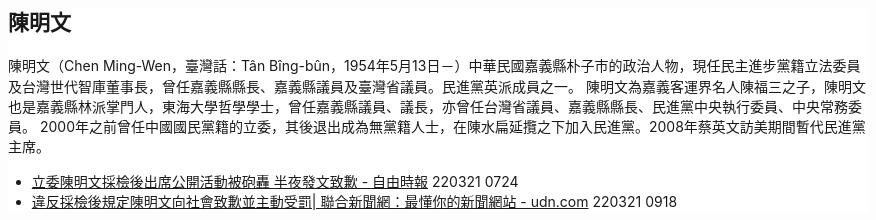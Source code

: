 ## 陳明文

陳明文（Chen Ming-Wen，臺灣話：Tân Bîng-bûn，1954年5月13日－）中華民國嘉義縣朴子市的政治人物，現任民主進步黨籍立法委員及台灣世代智庫董事長，曾任嘉義縣縣長、嘉義縣議員及臺灣省議員。民進黨英派成員之一。
陳明文為嘉義客運界名人陳福三之子，陳明文也是嘉義縣林派掌門人，東海大學哲學學士，曾任嘉義縣議員、議長，亦曾任台灣省議員、嘉義縣縣長、民進黨中央執行委員、中央常務委員。
2000年之前曾任中國國民黨籍的立委，其後退出成為無黨籍人士，在陳水扁延攬之下加入民進黨。2008年蔡英文訪美期間暫代民進黨主席。
- [立委陳明文採檢後出席公開活動被砲轟 半夜發文致歉 - 自由時報](https://news.ltn.com.tw/news/life/breakingnews/3866116 "立委陳明文採檢後出席公開活動被砲轟 半夜發文致歉 - 自由時報") 220321 0724
- [違反採檢後規定陳明文向社會致歉並主動受罰| 聯合新聞網：最懂你的新聞網站 - udn.com](https://udn.com/news/story/6656/6179251?from=udn-relatednews_ch2 "違反採檢後規定陳明文向社會致歉並主動受罰| 聯合新聞網：最懂你的新聞網站 - udn.com") 220321 0918
